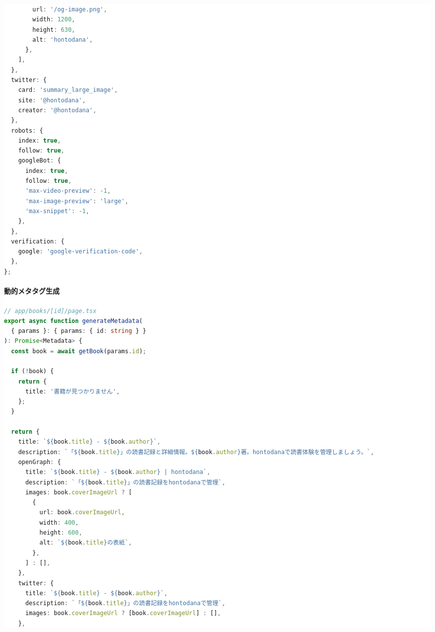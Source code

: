 ```typescript
        url: '/og-image.png',
        width: 1200,
        height: 630,
        alt: 'hontodana',
      },
    ],
  },
  twitter: {
    card: 'summary_large_image',
    site: '@hontodana',
    creator: '@hontodana',
  },
  robots: {
    index: true,
    follow: true,
    googleBot: {
      index: true,
      follow: true,
      'max-video-preview': -1,
      'max-image-preview': 'large',
      'max-snippet': -1,
    },
  },
  verification: {
    google: 'google-verification-code',
  },
};
```

#### 動的メタタグ生成
```typescript
// app/books/[id]/page.tsx
export async function generateMetadata(
  { params }: { params: { id: string } }
): Promise<Metadata> {
  const book = await getBook(params.id);
  
  if (!book) {
    return {
      title: '書籍が見つかりません',
    };
  }

  return {
    title: `${book.title} - ${book.author}`,
    description: `「${book.title}」の読書記録と詳細情報。${book.author}著。hontodanaで読書体験を管理しましょう。`,
    openGraph: {
      title: `${book.title} - ${book.author} | hontodana`,
      description: `「${book.title}」の読書記録をhontodanaで管理`,
      images: book.coverImageUrl ? [
        {
          url: book.coverImageUrl,
          width: 400,
          height: 600,
          alt: `${book.title}の表紙`,
        },
      ] : [],
    },
    twitter: {
      title: `${book.title} - ${book.author}`,
      description: `「${book.title}」の読書記録をhontodanaで管理`,
      images: book.coverImageUrl ? [book.coverImageUrl] : [],
    },
```